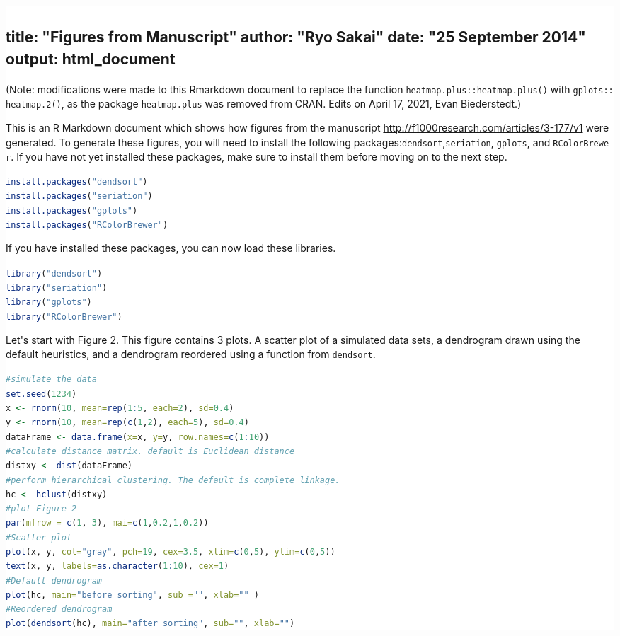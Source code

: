 


---
title: "Figures from Manuscript"
author: "Ryo Sakai"
date: "25 September 2014"
output: html_document
---

(Note: modifications were made to this Rmarkdown document to replace the function `heatmap.plus::heatmap.plus()` with `gplots::heatmap.2()`, as the package `heatmap.plus` was removed from CRAN. Edits on April 17, 2021, Evan Biederstedt.)

This is an R Markdown document which shows how figures from the manuscript <http://f1000research.com/articles/3-177/v1> were generated. To generate these figures, you will need to install the following packages:`dendsort`,`seriation`, `gplots`, and `RColorBrewer`.  If you have not yet installed these packages, make sure to install them before moving on to the next step.


```r
install.packages("dendsort")
install.packages("seriation")
install.packages("gplots")
install.packages("RColorBrewer")
```

If you have installed these packages, you can now load these libraries.


```r
library("dendsort")
library("seriation")
library("gplots")
library("RColorBrewer")
```

Let's start with Figure 2. This figure contains 3 plots. A scatter plot of a simulated data sets, a dendrogram drawn using the default heuristics, and a dendrogram reordered using a function from `dendsort`.


```r
#simulate the data
set.seed(1234)
x <- rnorm(10, mean=rep(1:5, each=2), sd=0.4)
y <- rnorm(10, mean=rep(c(1,2), each=5), sd=0.4)
dataFrame <- data.frame(x=x, y=y, row.names=c(1:10))
#calculate distance matrix. default is Euclidean distance
distxy <- dist(dataFrame)
#perform hierarchical clustering. The default is complete linkage.
hc <- hclust(distxy)
#plot Figure 2
par(mfrow = c(1, 3), mai=c(1,0.2,1,0.2))
#Scatter plot
plot(x, y, col="gray", pch=19, cex=3.5, xlim=c(0,5), ylim=c(0,5))
text(x, y, labels=as.character(1:10), cex=1)
#Default dendrogram
plot(hc, main="before sorting", sub ="", xlab="" )
#Reordered dendrogram
plot(dendsort(hc), main="after sorting", sub="", xlab="")
```
